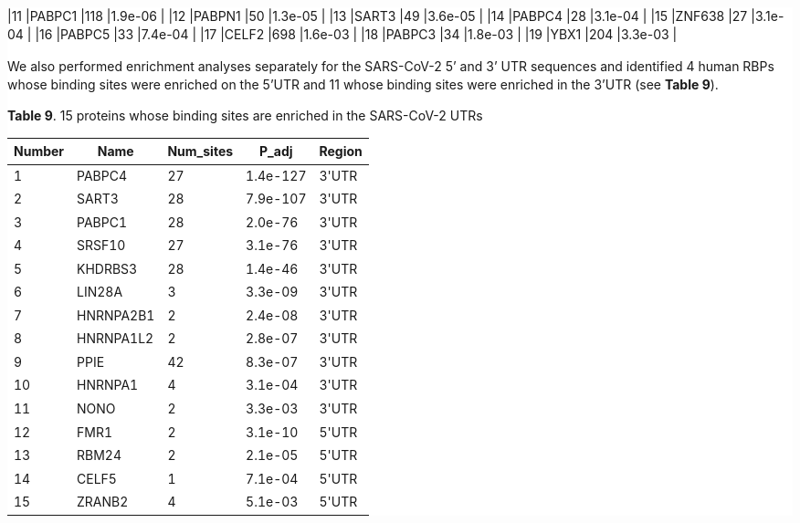 |11    |PABPC1   |118 |1.9e-06 |
|12    |PABPN1   |50  |1.3e-05 |
|13    |SART3    |49  |3.6e-05 |
|14    |PABPC4   |28  |3.1e-04 |
|15    |ZNF638   |27  |3.1e-04 |
|16    |PABPC5   |33  |7.4e-04 |
|17    |CELF2    |698 |1.6e-03 |
|18    |PABPC3   |34  |1.8e-03 |
|19    |YBX1     |204 |3.3e-03 |


We also performed enrichment analyses separately for the SARS-CoV-2 5’ and 3’ UTR sequences and identified 4 human RBPs whose binding sites were enriched on the 5’UTR and 11 whose binding sites were enriched in the 3’UTR (see **Table 9**). 


**Table 9**. 15 proteins whose binding sites are enriched in the SARS-CoV-2 UTRs

|Number|Name     |Num_sites  |P_adj   | Region |
|------|---------|-----------|--------|--------|
|1     |PABPC4   |27         |1.4e-127|3'UTR   |
|2     |SART3    |28         |7.9e-107|3'UTR   |
|3     |PABPC1   |28         |2.0e-76 |3'UTR   |
|4     |SRSF10   |27         |3.1e-76 |3'UTR   |
|5     |KHDRBS3  |28         |1.4e-46 |3'UTR   |
|6     |LIN28A   |3          |3.3e-09 |3'UTR   |
|7     |HNRNPA2B1|2          |2.4e-08 |3'UTR   |
|8     |HNRNPA1L2|2          |2.8e-07 |3'UTR   |
|9     |PPIE     |42         |8.3e-07 |3'UTR   |
|10    |HNRNPA1  |4          |3.1e-04 |3'UTR   |
|11    |NONO     |2          |3.3e-03 |3'UTR   |
|12    |FMR1     |2          |3.1e-10 |5'UTR   |
|13    |RBM24    |2          |2.1e-05 |5'UTR   | 
|14    |CELF5    |1          |7.1e-04 |5'UTR   |
|15    |ZRANB2   |4          |5.1e-03 |5'UTR   |

